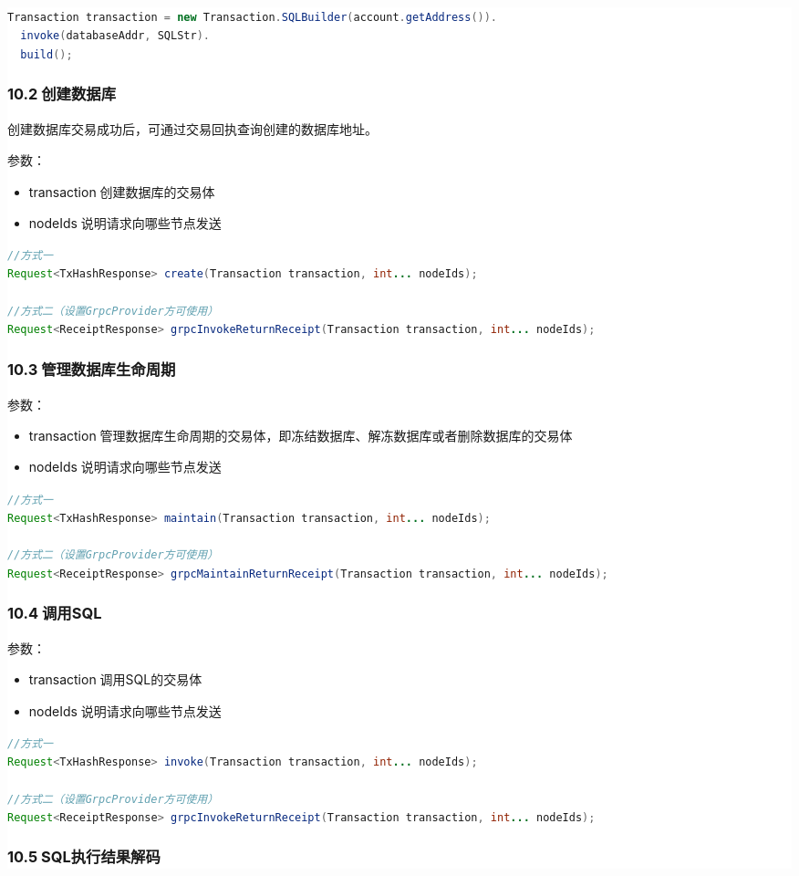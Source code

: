 ```java
Transaction transaction = new Transaction.SQLBuilder(account.getAddress()).
  invoke(databaseAddr, SQLStr).
  build();
```

### 10.2 创建数据库

创建数据库交易成功后，可通过交易回执查询创建的数据库地址。

参数：

* transaction 创建数据库的交易体

- nodeIds 说明请求向哪些节点发送

```java
//方式一
Request<TxHashResponse> create(Transaction transaction, int... nodeIds);

//方式二（设置GrpcProvider方可使用）
Request<ReceiptResponse> grpcInvokeReturnReceipt(Transaction transaction, int... nodeIds);
```

### 10.3 管理数据库生命周期

参数：

* transaction 管理数据库生命周期的交易体，即冻结数据库、解冻数据库或者删除数据库的交易体

- nodeIds 说明请求向哪些节点发送

```java
//方式一
Request<TxHashResponse> maintain(Transaction transaction, int... nodeIds);

//方式二（设置GrpcProvider方可使用）
Request<ReceiptResponse> grpcMaintainReturnReceipt(Transaction transaction, int... nodeIds);
```

### 10.4 调用SQL

参数：

* transaction 调用SQL的交易体

- nodeIds 说明请求向哪些节点发送

```java
//方式一
Request<TxHashResponse> invoke(Transaction transaction, int... nodeIds);

//方式二（设置GrpcProvider方可使用）
Request<ReceiptResponse> grpcInvokeReturnReceipt(Transaction transaction, int... nodeIds);
```

### 10.5 SQL执行结果解码
